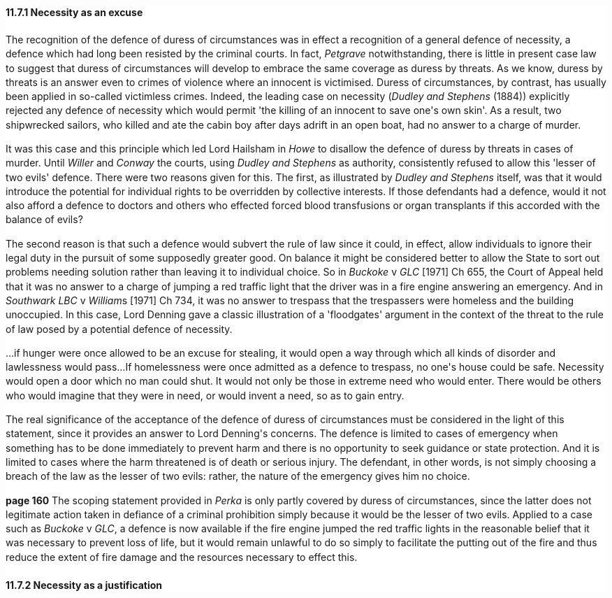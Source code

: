 #### **11.7.1 Necessity as an excuse**

The recognition of the defence of duress of circumstances was in effect a recognition of a general defence of necessity, a defence which had long been resisted by the criminal courts. In fact, *Petgrave* notwithstanding, there is little in present case law to suggest that duress of circumstances will develop to embrace the same coverage as duress by threats. As we know, duress by threats is an answer even to crimes of violence where an innocent is victimised. Duress of circumstances, by contrast, has usually been applied in so-called victimless crimes. Indeed, the leading case on necessity (*Dudley and Stephens* (1884)) explicitly rejected any defence of necessity which would permit 'the killing of an innocent to save one's own skin'. As a result, two shipwrecked sailors, who killed and ate the cabin boy after days adrift in an open boat, had no answer to a charge of murder.

It was this case and this principle which led Lord Hailsham in *Howe* to disallow the defence of duress by threats in cases of murder. Until *Willer* and *Conway* the courts, using *Dudley and Stephens* as authority, consistently refused to allow this 'lesser of two evils' defence. There were two reasons given for this. The first, as illustrated by *Dudley and Stephens* itself, was that it would introduce the potential for individual rights to be overridden by collective interests. If those defendants had a defence, would it not also afford a defence to doctors and others who effected forced blood transfusions or organ transplants if this accorded with the balance of evils?

The second reason is that such a defence would subvert the rule of law since it could, in effect, allow individuals to ignore their legal duty in the pursuit of some supposedly greater good. On balance it might be considered better to allow the State to sort out problems needing solution rather than leaving it to individual choice. So in *Buckoke*  v *GLC* [1971] Ch 655, the Court of Appeal held that it was no answer to a charge of jumping a red traffic light that the driver was in a fire engine answering an emergency. And in *Southwark LBC* v *William*s [1971] Ch 734, it was no answer to trespass that the trespassers were homeless and the building unoccupied. In this case, Lord Denning gave a classic illustration of a 'floodgates' argument in the context of the threat to the rule of law posed by a potential defence of necessity.

…if hunger were once allowed to be an excuse for stealing, it would open a way through which all kinds of disorder and lawlessness would pass…If homelessness were once admitted as a defence to trespass, no one's house could be safe. Necessity would open a door which no man could shut. It would not only be those in extreme need who would enter. There would be others who would imagine that they were in need, or would invent a need, so as to gain entry.

The real significance of the acceptance of the defence of duress of circumstances must be considered in the light of this statement, since it provides an answer to Lord Denning's concerns. The defence is limited to cases of emergency when something has to be done immediately to prevent harm and there is no opportunity to seek guidance or state protection. And it is limited to cases where the harm threatened is of death or serious injury. The defendant, in other words, is not simply choosing a breach of the law as the lesser of two evils: rather, the nature of the emergency gives him no choice.

**page 160**
The scoping statement provided in *Perka* is only partly covered by duress of circumstances, since the latter does not legitimate action taken in defiance of a criminal prohibition simply because it would be the lesser of two evils. Applied to a case such as *Buckoke* v *GLC*, a defence is now available if the fire engine jumped the red traffic lights in the reasonable belief that it was necessary to prevent loss of life, but it would remain unlawful to do so simply to facilitate the putting out of the fire and thus reduce the extent of fire damage and the resources necessary to effect this.

#### **11.7.2 Necessity as a justification**
